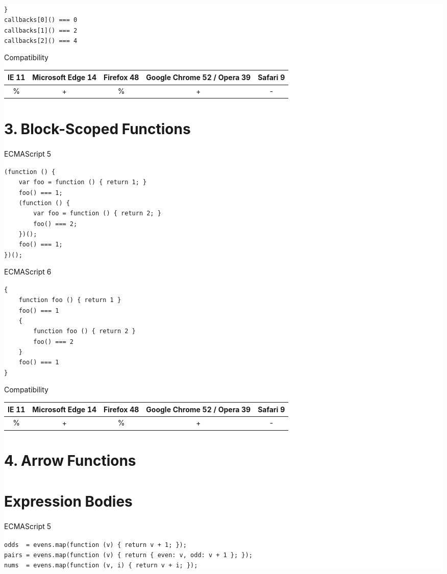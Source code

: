 ```
}
callbacks[0]() === 0
callbacks[1]() === 2
callbacks[2]() === 4
```
Compatibility

IE 11|Microsoft Edge 14|Firefox 48|Google Chrome 52 / Opera 39|Safari 9
:---:|:---:|:---:|:---:|:---:
 % | + | % | + | - 
 
# 3. Block-Scoped Functions
ECMAScript 5 
```
(function () {
    var foo = function () { return 1; }
    foo() === 1;
    (function () {
        var foo = function () { return 2; }
        foo() === 2;
    })();
    foo() === 1;
})();
```

ECMAScript 6
```
{
    function foo () { return 1 }
    foo() === 1
    {
        function foo () { return 2 }
        foo() === 2
    }
    foo() === 1
}
```
Compatibility

IE 11|Microsoft Edge 14|Firefox 48|Google Chrome 52 / Opera 39|Safari 9
:---:|:---:|:---:|:---:|:---:
 %  | +  | %  | +  | - 
# 4. Arrow Functions
# Expression Bodies
ECMAScript 5 
```
odds  = evens.map(function (v) { return v + 1; });
pairs = evens.map(function (v) { return { even: v, odd: v + 1 }; });
nums  = evens.map(function (v, i) { return v + i; });
```
